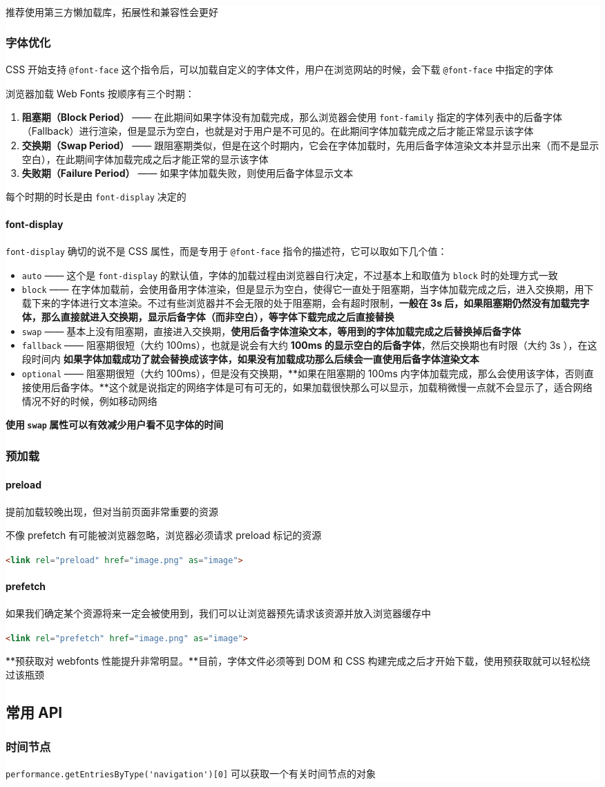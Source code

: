 推荐使用第三方懒加载库，拓展性和兼容性会更好

### 字体优化

CSS 开始支持 `@font-face` 这个指令后，可以加载自定义的字体文件，用户在浏览网站的时候，会下载 `@font-face` 中指定的字体

浏览器加载 Web Fonts 按顺序有三个时期：

1. **阻塞期（Block Period）** —— 在此期间如果字体没有加载完成，那么浏览器会使用 `font-family` 指定的字体列表中的后备字体（Fallback）进行渲染，但是显示为空白，也就是对于用户是不可见的。在此期间字体加载完成之后才能正常显示该字体
2. **交换期（Swap Period）** —— 跟阻塞期类似，但是在这个时期内，它会在字体加载时，先用后备字体渲染文本并显示出来（而不是显示空白），在此期间字体加载完成之后才能正常的显示该字体
3. **失败期（Failure Period）** —— 如果字体加载失败，则使用后备字体显示文本

每个时期的时长是由 `font-display` 决定的

#### font-display

`font-display` 确切的说不是 CSS 属性，而是专用于 `@font-face` 指令的描述符，它可以取如下几个值：

- `auto`  —— 这个是 `font-display` 的默认值，字体的加载过程由浏览器自行决定，不过基本上和取值为 `block` 时的处理方式一致
- `block` —— 在字体加载前，会使用备用字体渲染，但是显示为空白，使得它一直处于阻塞期，当字体加载完成之后，进入交换期，用下载下来的字体进行文本渲染。不过有些浏览器并不会无限的处于阻塞期，会有超时限制，**一般在 3s 后，如果阻塞期仍然没有加载完字体，那么直接就进入交换期，显示后备字体（而非空白），等字体下载完成之后直接替换**
- `swap` —— 基本上没有阻塞期，直接进入交换期，**使用后备字体渲染文本，等用到的字体加载完成之后替换掉后备字体**
- `fallback` —— 阻塞期很短（大约 100ms），也就是说会有大约 **100ms 的显示空白的后备字体**，然后交换期也有时限（大约 3s ），在这段时间内 **如果字体加载成功了就会替换成该字体，如果没有加载成功那么后续会一直使用后备字体渲染文本**
- `optional` —— 阻塞期很短（大约 100ms），但是没有交换期，**如果在阻塞期的 100ms 内字体加载完成，那么会使用该字体，否则直接使用后备字体。**这个就是说指定的网络字体是可有可无的，如果加载很快那么可以显示，加载稍微慢一点就不会显示了，适合网络情况不好的时候，例如移动网络

**使用 `swap` 属性可以有效减少用户看不见字体的时间**

### 预加载

#### preload

提前加载较晚出现，但对当前页面非常重要的资源

不像 prefetch 有可能被浏览器忽略，浏览器必须请求 preload 标记的资源

```html
<link rel="preload" href="image.png" as="image">
```

#### prefetch

如果我们确定某个资源将来一定会被使用到，我们可以让浏览器预先请求该资源并放入浏览器缓存中

```html
<link rel="prefetch" href="image.png" as="image">
```

**预获取对 webfonts 性能提升非常明显。**目前，字体文件必须等到 DOM 和 CSS 构建完成之后才开始下载，使用预获取就可以轻松绕过该瓶颈

## 常用 API

### 时间节点

`performance.getEntriesByType('navigation')[0]` 可以获取一个有关时间节点的对象

